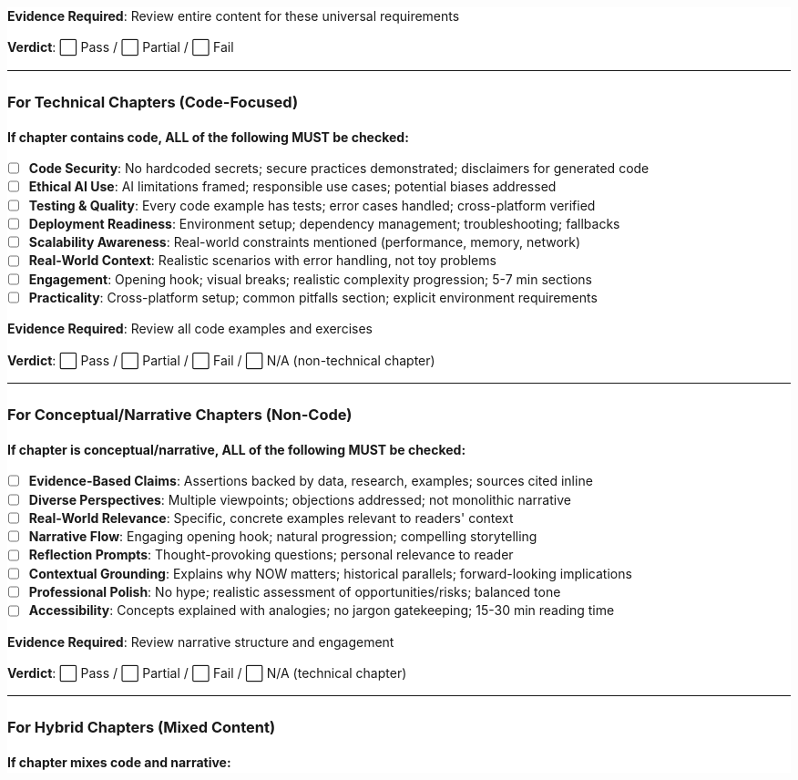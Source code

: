 **Evidence Required**: Review entire content for these universal requirements

**Verdict**: ⬜ Pass / ⬜ Partial / ⬜ Fail

---

### For Technical Chapters (Code-Focused)

**If chapter contains code, ALL of the following MUST be checked:**

- [ ] **Code Security**: No hardcoded secrets; secure practices demonstrated; disclaimers for generated code
- [ ] **Ethical AI Use**: AI limitations framed; responsible use cases; potential biases addressed
- [ ] **Testing & Quality**: Every code example has tests; error cases handled; cross-platform verified
- [ ] **Deployment Readiness**: Environment setup; dependency management; troubleshooting; fallbacks
- [ ] **Scalability Awareness**: Real-world constraints mentioned (performance, memory, network)
- [ ] **Real-World Context**: Realistic scenarios with error handling, not toy problems
- [ ] **Engagement**: Opening hook; visual breaks; realistic complexity progression; 5-7 min sections
- [ ] **Practicality**: Cross-platform setup; common pitfalls section; explicit environment requirements

**Evidence Required**: Review all code examples and exercises

**Verdict**: ⬜ Pass / ⬜ Partial / ⬜ Fail / ⬜ N/A (non-technical chapter)

---

### For Conceptual/Narrative Chapters (Non-Code)

**If chapter is conceptual/narrative, ALL of the following MUST be checked:**

- [ ] **Evidence-Based Claims**: Assertions backed by data, research, examples; sources cited inline
- [ ] **Diverse Perspectives**: Multiple viewpoints; objections addressed; not monolithic narrative
- [ ] **Real-World Relevance**: Specific, concrete examples relevant to readers' context
- [ ] **Narrative Flow**: Engaging opening hook; natural progression; compelling storytelling
- [ ] **Reflection Prompts**: Thought-provoking questions; personal relevance to reader
- [ ] **Contextual Grounding**: Explains why NOW matters; historical parallels; forward-looking implications
- [ ] **Professional Polish**: No hype; realistic assessment of opportunities/risks; balanced tone
- [ ] **Accessibility**: Concepts explained with analogies; no jargon gatekeeping; 15-30 min reading time

**Evidence Required**: Review narrative structure and engagement

**Verdict**: ⬜ Pass / ⬜ Partial / ⬜ Fail / ⬜ N/A (technical chapter)

---

### For Hybrid Chapters (Mixed Content)

**If chapter mixes code and narrative:**

